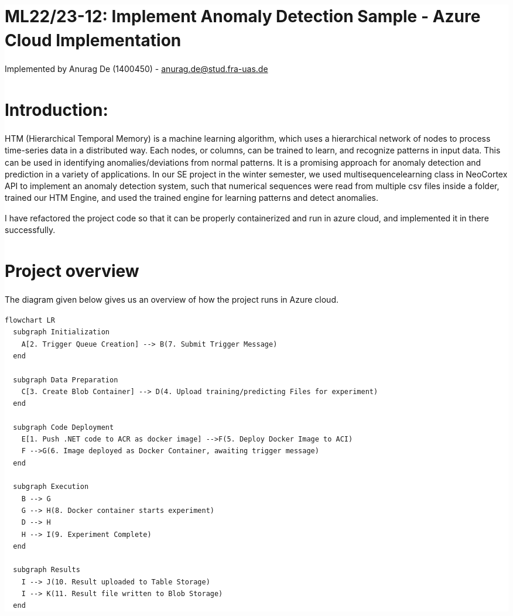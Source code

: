 # ML22/23-12: Implement Anomaly Detection Sample - Azure Cloud Implementation

Implemented by Anurag De (1400450) - anurag.de@stud.fra-uas.de

# Introduction:

HTM (Hierarchical Temporal Memory) is a machine learning algorithm, which uses a hierarchical network of nodes to process time-series data in a distributed way. Each nodes, or columns, can be trained to learn, and recognize patterns in input data. This can be used in identifying anomalies/deviations from normal patterns. It is a promising approach for anomaly detection and prediction in a variety of applications. In our SE project in the winter semester, we used multisequencelearning class in NeoCortex API to implement an anomaly detection system, such that numerical sequences were read from multiple csv files inside a folder, trained our HTM Engine, and used the trained engine for learning patterns and detect anomalies.

I have refactored the project code so that it can be properly containerized and run in azure cloud, and implemented it in there successfully. 

# Project overview

The diagram given below gives us an overview of how the project runs in Azure cloud.

```mermaid
flowchart LR
  subgraph Initialization
    A[2. Trigger Queue Creation] --> B(7. Submit Trigger Message)
  end

  subgraph Data Preparation
    C[3. Create Blob Container] --> D(4. Upload training/predicting Files for experiment)
  end

  subgraph Code Deployment
    E[1. Push .NET code to ACR as docker image] -->F(5. Deploy Docker Image to ACI)
    F -->G(6. Image deployed as Docker Container, awaiting trigger message)
  end

  subgraph Execution
    B --> G
    G --> H(8. Docker container starts experiment)
    D --> H
    H --> I(9. Experiment Complete)
  end

  subgraph Results
    I --> J(10. Result uploaded to Table Storage)
    I --> K(11. Result file written to Blob Storage)
  end
```
